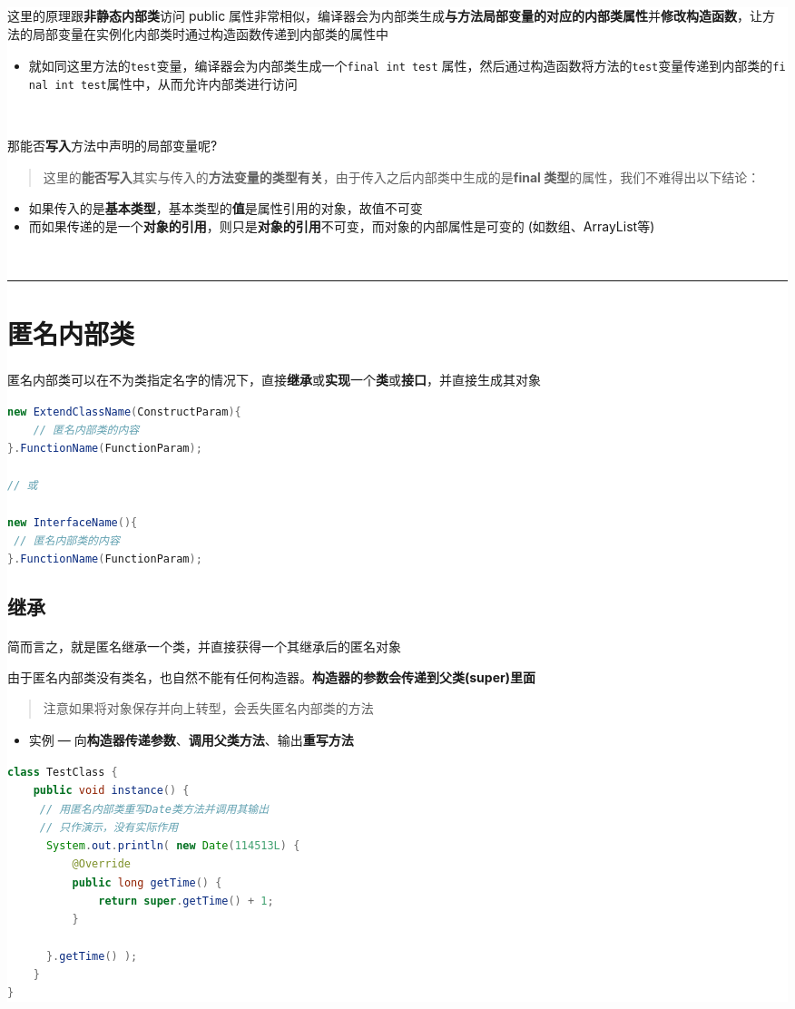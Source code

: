 这里的原理跟**非静态内部类**访问 public 属性非常相似，编译器会为内部类生成**与方法局部变量的对应的内部类属性**并**修改构造函数**，让方法的局部变量在实例化内部类时通过构造函数传递到内部类的属性中

- 就如同这里方法的`test`变量，编译器会为内部类生成一个`final int test` 属性，然后通过构造函数将方法的`test`变量传递到内部类的`final int test`属性中，从而允许内部类进行访问

<br>


那能否**写入**方法中声明的局部变量呢?

> 这里的**能否写入**其实与传入的**方法变量的类型有关**，由于传入之后内部类中生成的是**final 类型**的属性，我们不难得出以下结论：

- 如果传入的是**基本类型**，基本类型的**值**是属性引用的对象，故值不可变
- 而如果传递的是一个**对象的引用**，则只是**对象的引用**不可变，而对象的内部属性是可变的 (如数组、ArrayList等)

<br>

***


# 匿名内部类

匿名内部类可以在不为类指定名字的情况下，直接**继承**或**实现**一个**类**或**接口**，并直接生成其对象

```Java
new ExtendClassName(ConstructParam){
    // 匿名内部类的内容 
}.FunctionName(FunctionParam);

// 或

new InterfaceName(){ 
 // 匿名内部类的内容 
}.FunctionName(FunctionParam);
```

## 继承

简而言之，就是匿名继承一个类，并直接获得一个其继承后的匿名对象

由于匿名内部类没有类名，也自然不能有任何构造器。**构造器的参数会传递到父类(super)里面**

> 注意如果将对象保存并向上转型，会丢失匿名内部类的方法

- 实例 — 向**构造器传递参数**、**调用父类方法**、输出**重写方法**

```Java
class TestClass {
    public void instance() {  
     // 用匿名内部类重写Date类方法并调用其输出
     // 只作演示，没有实际作用
      System.out.println( new Date(114513L) {
          @Override
          public long getTime() {
              return super.getTime() + 1;
          }
          
      }.getTime() );
    }
} 
```

